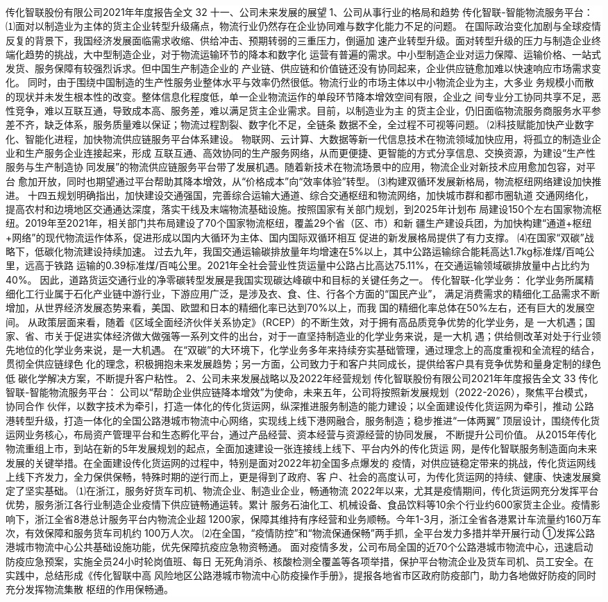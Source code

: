 传化智联股份有限公司2021年年度报告全文
32
十一、公司未来发展的展望
1、公司从事行业的格局和趋势
传化智联-智能物流服务平台：
⑴面对以制造业为主体的货主企业转型升级痛点，物流行业仍然存在企业协同难与数字化能力不足的问题。
在国际政治变化加剧与全球疫情反复的背景下，我国经济发展面临需求收缩、供给冲击、预期转弱的三重压力，倒逼加
速产业转型升级。面对转型升级的压力与制造企业终端化趋势的挑战，大中型制造企业，对于物流运输环节的降本和数字化
运营有普遍的需求。中小型制造企业对运力保障、运输价格、一站式发货、服务保障有较强烈诉求。但中国生产制造企业的
产业链、供应链和价值链还没有协同起来，企业供应链愈加难以快速响应市场需求变化。
同时，由于围绕中国制造的生产性服务业整体水平与效率仍然很低。物流行业的市场主体以中小物流企业为主，大多业
务规模小而散的现状并未发生根本性的改变。整体信息化程度低，单一企业物流运作的单段环节降本增效空间有限，企业之
间专业分工协同共享不足，恶性竞争，难以互联互通，导致成本高、服务差，难以满足货主企业需求。目前，以制造业为主
的货主企业，仍旧面临物流服务商服务水平参差不齐，缺乏体系，服务质量难以保证；物流过程割裂、数字化不足，全链条
数据不全，全过程不可视等问题。
⑵科技赋能加快产业数字化、智能化进程，加快物流供应链服务平台体系建设。
物联网、云计算、大数据等新一代信息技术在物流领域加快应用，将孤立的制造业企业和生产服务企业连接起来，形成
互联互通、高效协同的生产服务网络，从而更便捷、更智能的方式分享信息、交换资源，为建设“生产性服务与生产制造协
同发展”的物流供应链服务平台带了发展机遇。随着新技术在物流场景中的应用，物流企业对新技术应用愈加包容，对平台
愈加开放，同时也期望通过平台帮助其降本增效，从“价格成本”向“效率体验”转型。
⑶构建双循环发展新格局，物流枢纽网络建设加快推进。
十四五规划明确指出，加快建设交通强国，完善综合运输大通道、综合交通枢纽和物流网络，加快城市群和都市圈轨道
交通网络化，提高农村和边境地区交通通达深度，落实干线及末端物流基础设施。按照国家有关部门规划，到2025年计划布
局建设150个左右国家物流枢纽。2019年至2021年，相关部门共布局建设了70个国家物流枢纽，覆盖29个省（区、市）和新
疆生产建设兵团，为加快构建“通道+枢纽+网络”的现代物流运作体系，促进形成以国内大循环为主体、国内国际双循环相互
促进的新发展格局提供了有力支撑。
⑷在国家“双碳”战略下，低碳化物流建设持续加速。
过去九年，我国交通运输碳排放量年均增速在5%以上，其中公路运输综合能耗高达1.7kg标准煤/百吨公里，远高于铁路
运输的0.39标准煤/百吨公里。2021年全社会营业性货运量中公路占比高达75.11%，在交通运输领域碳排放量中占比约为40%。
因此，道路货运交通行业的净零碳转型发展是我国实现碳达峰碳中和目标的关键任务之一。
传化智联-化学业务：
化学业务所属精细化工行业属于石化产业链中游行业，下游应用广泛，是涉及衣、食、住、行各个方面的“国民产业”，
满足消费需求的精细化工品需求不断增加，从世界经济发展态势来看，美国、欧盟和日本的精细化率已达到70%以上，而我
国的精细化率总体在50%左右，还有巨大的发展空间。
从政策层面来看，随着《区域全面经济伙伴关系协定》（RCEP）的不断生效，对于拥有高品质竞争优势的化学业务，是
一大机遇；国家、省、市关于促进实体经济做大做强等一系列文件的出台，对于一直坚持制造业的化学业务来说，是一大机
遇；供给侧改革对处于行业领先地位的化学业务来说，是一大机遇。
在“双碳”的大环境下，化学业务多年来持续夯实基础管理，通过理念上的高度重视和全流程的结合，贯彻全供应链绿色
化的理念，积极拥抱未来发展趋势；另一方面，公司致力于和客户共同成长，提供给客户具有竞争优势和量身定制的绿色低
碳化学解决方案，不断提升客户粘性。
2、公司未来发展战略以及2022年经营规划
传化智联股份有限公司2021年年度报告全文
33
传化智联-智能物流服务平台：
公司以“帮助企业供应链降本增效”为使命，未来五年，公司将按照新发展规划（2022-2026），聚焦平台模式，协同合作
伙伴，以数字技术为牵引，打造一体化的传化货运网，纵深推进服务制造的能力建设；以全面建设传化货运网为牵引，推动
公路港转型升级，打造一体化的全国公路港城市物流中心网络，实现线上线下港网融合，服务制造；稳步推进“一体两翼”
顶层设计，围绕传化货运网业务核心，布局资产管理平台和生态孵化平台，通过产品经营、资本经营与资源经营的协同发展，
不断提升公司价值。
从2015年传化物流重组上市，到站在新的5年发展规划的起点，全面加速建设一张连接线上线下、平台内外的传化货运
网，是传化智联服务制造面向未来发展的关键举措。在全面建设传化货运网的过程中，特别是面对2022年初全国多点爆发的
疫情，对供应链稳定带来的挑战，传化货运网线上线下齐发力，全力保供保畅，特殊时期的逆行而上，更是得到了政府、客
户、社会的高度认可，为传化货运网的持续、健康、快速发展奠定了坚实基础。
⑴在浙江，服务好货车司机、物流企业、制造业企业，畅通物流
2022年以来，尤其是疫情期间，传化货运网充分发挥平台优势，服务浙江各行业制造企业疫情下供应链畅通运转。累计
服务石油化工、机械设备、食品饮料等10余个行业约600家货主企业。疫情影响下，浙江全省8港总计服务平台内物流企业超
1200家，保障其维持有序经营和业务顺畅。今年1-3月，浙江全省各港累计车流量约160万车次，有效保障和服务货车司机约
100万人次。
⑵在全国，“疫情防控”和“物流保通保畅”两手抓，全平台发力多措并举开展行动
①发挥公路港城市物流中心公共基础设施功能，优先保障抗疫应急物资畅通。
面对疫情多发，公司布局全国的近70个公路港城市物流中心，迅速启动防疫应急预案，实施全员24小时轮岗值班、每日
无死角消杀、核酸检测全覆盖等各项举措，保护平台物流企业及货车司机、员工安全。在实践中，总结形成《传化智联中高
风险地区公路港城市物流中心防疫操作手册》，提报各地省市区政府防疫部门，助力各地做好防疫的同时充分发挥物流集散
枢纽的作用保畅通。